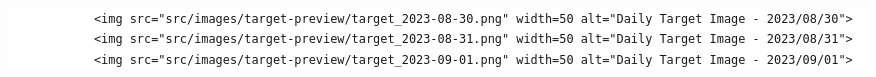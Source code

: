                 <img src="src/images/target-preview/target_2023-08-30.png" width=50 alt="Daily Target Image - 2023/08/30">
                <img src="src/images/target-preview/target_2023-08-31.png" width=50 alt="Daily Target Image - 2023/08/31">
                <img src="src/images/target-preview/target_2023-09-01.png" width=50 alt="Daily Target Image - 2023/09/01">